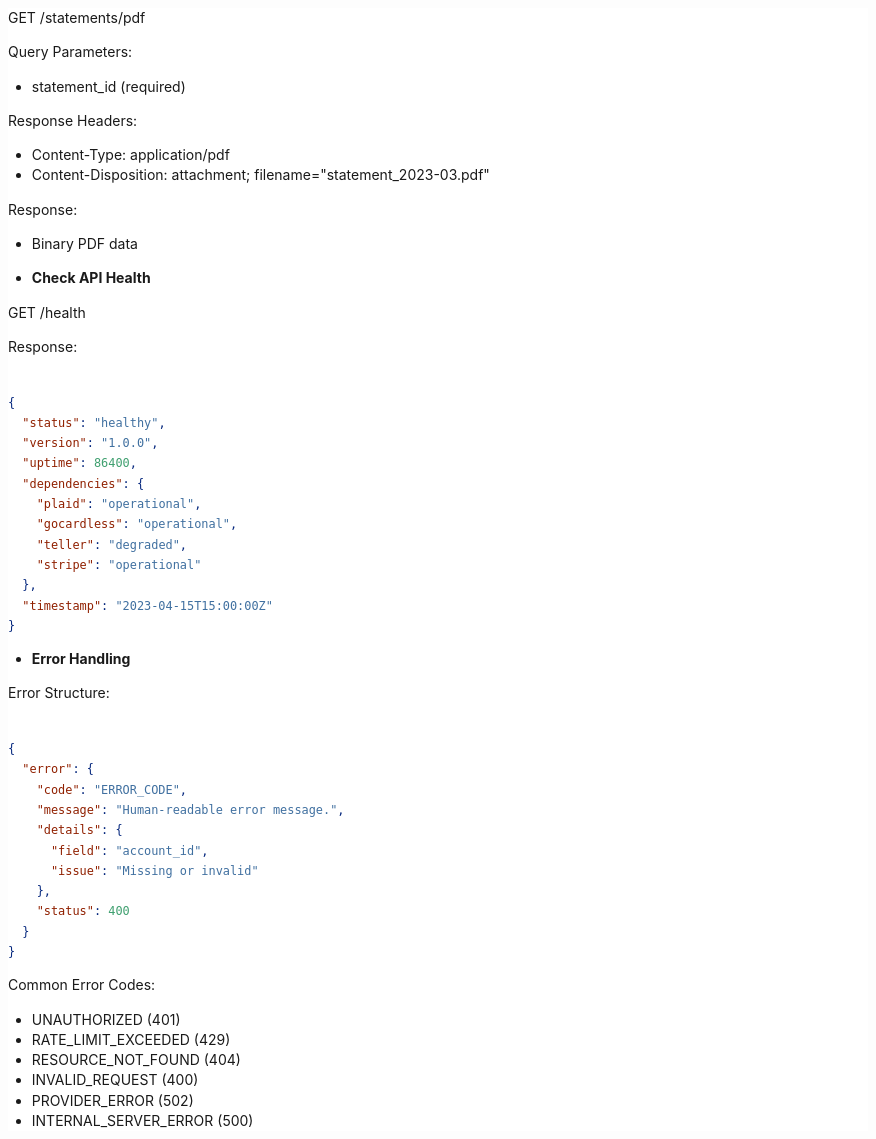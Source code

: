 GET /statements/pdf

Query Parameters:

- statement_id (required)

Response Headers:

- Content-Type: application/pdf
- Content-Disposition: attachment; filename="statement_2023-03.pdf"

Response:

- Binary PDF data

- **Check API Health**

GET /health

Response:
```json

{
  "status": "healthy",
  "version": "1.0.0",
  "uptime": 86400,
  "dependencies": {
    "plaid": "operational",
    "gocardless": "operational",
    "teller": "degraded",
    "stripe": "operational"
  },
  "timestamp": "2023-04-15T15:00:00Z"
}
```
- **Error Handling**

Error Structure:
```json

{
  "error": {
    "code": "ERROR_CODE",
    "message": "Human-readable error message.",
    "details": {
      "field": "account_id",
      "issue": "Missing or invalid"
    },
    "status": 400
  }
}
```
Common Error Codes:

- UNAUTHORIZED (401)
- RATE_LIMIT_EXCEEDED (429)
- RESOURCE_NOT_FOUND (404)
- INVALID_REQUEST (400)
- PROVIDER_ERROR (502)
- INTERNAL_SERVER_ERROR (500)
